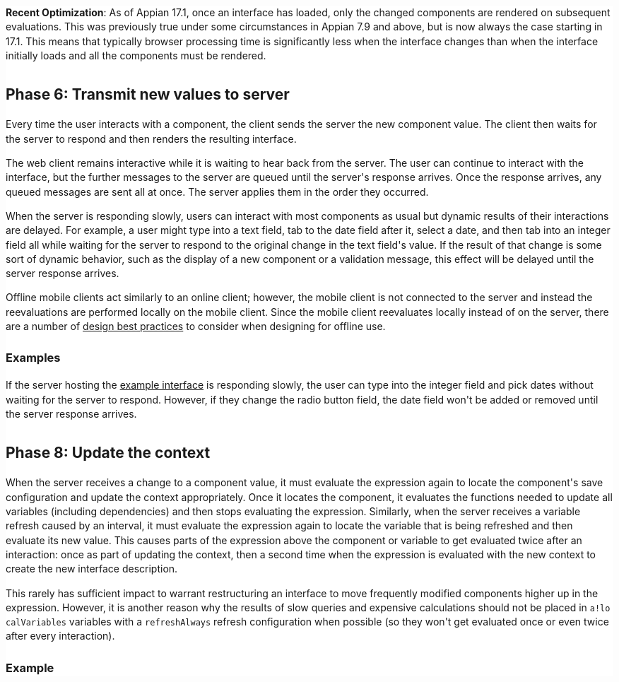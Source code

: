 **Recent Optimization**: As of Appian 17.1, once an interface has loaded, only the changed components are rendered on subsequent evaluations. This was previously true under some circumstances in Appian 7.9 and above, but is now always the case starting in 17.1. This means that typically browser processing time is significantly less when the interface changes than when the interface initially loads and all the components must be rendered.

## Phase 6: Transmit new values to server

Every time the user interacts with a component, the client sends the server the new component value. The client then waits for the server to respond and then renders the resulting interface.

The web client remains interactive while it is waiting to hear back from the server. The user can continue to interact with the interface, but the further messages to the server are queued until the server's response arrives. Once the response arrives, any queued messages are sent all at once. The server applies them in the order they occurred.

When the server is responding slowly, users can interact with most components as usual but dynamic results of their interactions are delayed. For example, a user might type into a text field, tab to the date field after it, select a date, and then tab into an integer field all while waiting for the server to respond to the original change in the text field's value. If the result of that change is some sort of dynamic behavior, such as the display of a new component or a validation message, this effect will be delayed until the server response arrives.

Offline mobile clients act similarly to an online client; however, the mobile client is not connected to the server and instead the reevaluations are performed locally on the mobile client. Since the mobile client reevaluates locally instead of on the server, there are a number of [design best practices](offline-mobile-overview.html) to consider when designing for offline use.

### Examples

If the server hosting the [example interface](#example-interface) is responding slowly, the user can type into the integer field and pick dates without waiting for the server to respond. However, if they change the radio button field, the date field won't be added or removed until the server response arrives.

## Phase 8: Update the context

When the server receives a change to a component value, it must evaluate the expression again to locate the component's save configuration and update the context appropriately. Once it locates the component, it evaluates the functions needed to update all variables (including dependencies) and then stops evaluating the expression. Similarly, when the server receives a variable refresh caused by an interval, it must evaluate the expression again to locate the variable that is being refreshed and then evaluate its new value. This causes parts of the expression above the component or variable to get evaluated twice after an interaction: once as part of updating the context, then a second time when the expression is evaluated with the new context to create the new interface description.

This rarely has sufficient impact to warrant restructuring an interface to move frequently modified components higher up in the expression. However, it is another reason why the results of slow queries and expensive calculations should not be placed in `a!localVariables` variables with a `refreshAlways` refresh configuration when possible (so they won't get evaluated once or even twice after every interaction).

### Example
